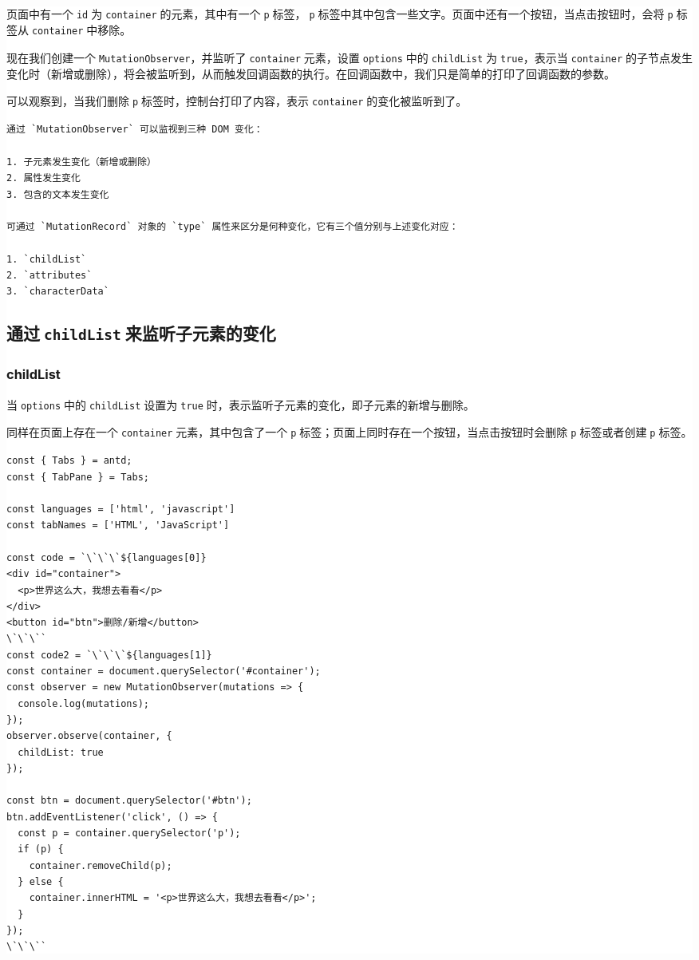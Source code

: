 页面中有一个 `id` 为 `container` 的元素，其中有一个 `p` 标签， `p` 标签中其中包含一些文字。页面中还有一个按钮，当点击按钮时，会将 `p` 标签从 `container` 中移除。

现在我们创建一个 `MutationObserver`，并监听了 `container` 元素，设置 `options` 中的 `childList` 为 `true`，表示当 `container` 的子节点发生变化时（新增或删除），将会被监听到，从而触发回调函数的执行。在回调函数中，我们只是简单的打印了回调函数的参数。

可以观察到，当我们删除 `p` 标签时，控制台打印了内容，表示 `container` 的变化被监听到了。

<video controls src="https://video-obsidian.oss-cn-beijing.aliyuncs.com/MutationObserver-base.mp4"></video>

```info
通过 `MutationObserver` 可以监视到三种 DOM 变化：

1. 子元素发生变化（新增或删除）
2. 属性发生变化
3. 包含的文本发生变化

可通过 `MutationRecord` 对象的 `type` 属性来区分是何种变化，它有三个值分别与上述变化对应：

1. `childList`
2. `attributes`
3. `characterData`
```

## 通过 `childList` 来监听子元素的变化

### childList

当 `options` 中的 `childList` 设置为 `true` 时，表示监听子元素的变化，即子元素的新增与删除。

同样在页面上存在一个 `container` 元素，其中包含了一个 `p` 标签；页面上同时存在一个按钮，当点击按钮时会删除 `p` 标签或者创建 `p` 标签。

```antd
const { Tabs } = antd;
const { TabPane } = Tabs;

const languages = ['html', 'javascript']
const tabNames = ['HTML', 'JavaScript']

const code = `\`\`\`${languages[0]}
<div id="container">
  <p>世界这么大，我想去看看</p>
</div>
<button id="btn">删除/新增</button>
\`\`\``
const code2 = `\`\`\`${languages[1]}
const container = document.querySelector('#container');
const observer = new MutationObserver(mutations => {
  console.log(mutations);
});
observer.observe(container, {
  childList: true
});

const btn = document.querySelector('#btn');
btn.addEventListener('click', () => {
  const p = container.querySelector('p');
  if (p) {
    container.removeChild(p);
  } else {
    container.innerHTML = '<p>世界这么大，我想去看看</p>';
  }
});
\`\`\``

```